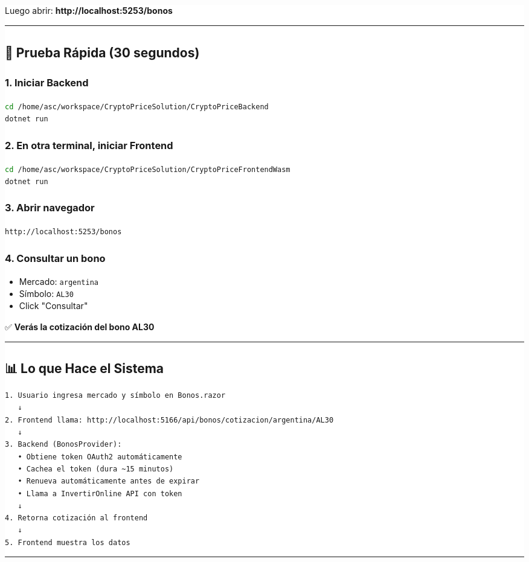 Luego abrir: **http://localhost:5253/bonos**

---

## 🎯 Prueba Rápida (30 segundos)

### 1. Iniciar Backend
```bash
cd /home/asc/workspace/CryptoPriceSolution/CryptoPriceBackend
dotnet run
```

### 2. En otra terminal, iniciar Frontend
```bash
cd /home/asc/workspace/CryptoPriceSolution/CryptoPriceFrontendWasm
dotnet run
```

### 3. Abrir navegador
```
http://localhost:5253/bonos
```

### 4. Consultar un bono
- Mercado: `argentina`
- Símbolo: `AL30`
- Click "Consultar"

✅ **Verás la cotización del bono AL30**

---

## 📊 Lo que Hace el Sistema

```
1. Usuario ingresa mercado y símbolo en Bonos.razor
   ↓
2. Frontend llama: http://localhost:5166/api/bonos/cotizacion/argentina/AL30
   ↓
3. Backend (BonosProvider):
   • Obtiene token OAuth2 automáticamente
   • Cachea el token (dura ~15 minutos)
   • Renueva automáticamente antes de expirar
   • Llama a InvertirOnline API con token
   ↓
4. Retorna cotización al frontend
   ↓
5. Frontend muestra los datos
```

---
